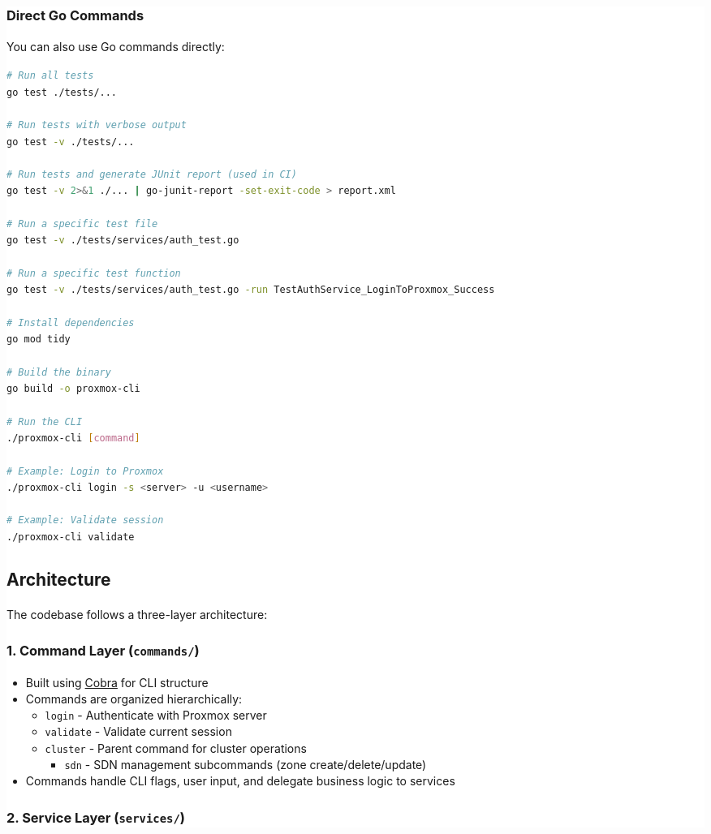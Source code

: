 ### Direct Go Commands

You can also use Go commands directly:

```sh
# Run all tests
go test ./tests/...

# Run tests with verbose output
go test -v ./tests/...

# Run tests and generate JUnit report (used in CI)
go test -v 2>&1 ./... | go-junit-report -set-exit-code > report.xml

# Run a specific test file
go test -v ./tests/services/auth_test.go

# Run a specific test function
go test -v ./tests/services/auth_test.go -run TestAuthService_LoginToProxmox_Success

# Install dependencies
go mod tidy

# Build the binary
go build -o proxmox-cli

# Run the CLI
./proxmox-cli [command]

# Example: Login to Proxmox
./proxmox-cli login -s <server> -u <username>

# Example: Validate session
./proxmox-cli validate
```

## Architecture

The codebase follows a three-layer architecture:

### 1. Command Layer (`commands/`)

- Built using [Cobra](https://github.com/spf13/cobra) for CLI structure
- Commands are organized hierarchically:
  - `login` - Authenticate with Proxmox server
  - `validate` - Validate current session
  - `cluster` - Parent command for cluster operations
    - `sdn` - SDN management subcommands (zone create/delete/update)
- Commands handle CLI flags, user input, and delegate business logic to services

### 2. Service Layer (`services/`)
